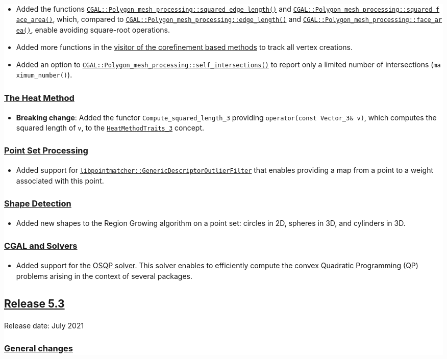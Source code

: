 -   Added the functions [`CGAL::Polygon_mesh_processing::squared_edge_length()`](https://doc.cgal.org/5.4/Polygon_mesh_processing/group__measure__grp.html#ga30fa03722cd7aa599f6dcb115f54fec5)
    and [`CGAL::Polygon_mesh_processing::squared_face_area()`](https://doc.cgal.org/5.4/Polygon_mesh_processing/group__measure__grp.html#ga6eda3738815fd678df225f79ccfc3e03),
    which, compared to [`CGAL::Polygon_mesh_processing::edge_length()`](https://doc.cgal.org/5.4/Polygon_mesh_processing/group__measure__grp.html#gae1674775d9fecada7f25710f425cff3a)
    and [`CGAL::Polygon_mesh_processing::face_area()`](https://doc.cgal.org/5.4/Polygon_mesh_processing/group__measure__grp.html#ga6a1d7a825c09490b1e6613295343482b),
    enable avoiding square-root operations.

-   Added more functions in the [visitor of the corefinement based methods](https://doc.cgal.org/5.4/Polygon_mesh_processing/classPMPCorefinementVisitor.html)
    to track all vertex creations.

-   Added an option to [`CGAL::Polygon_mesh_processing::self_intersections()`](https://doc.cgal.org/5.4/Polygon_mesh_processing/group__PMP__intersection__grp.html#gaf19c80ec12cbff7ebe9e69453f1d40b8)
    to report only a limited number of intersections (`maximum_number()`).

### [The Heat Method](https://doc.cgal.org/5.4/Manual/packages.html#PkgHeatMethod)

-   **Breaking change**: Added the functor `Compute_squared_length_3` providing `operator(const Vector_3& v)`,
    which computes the squared length of `v`, to the [`HeatMethodTraits_3`](https://doc.cgal.org/5.4/Heat_method_3/classHeatMethodTraits__3.html)
    concept.

### [Point Set Processing](https://doc.cgal.org/5.4/Manual/packages.html#PkgPointSetProcessing3)

-   Added support for [`libpointmatcher::GenericDescriptorOutlierFilter`](https://github.com/ethz-asl/libpointmatcher)
    that enables providing a map from a point to a weight associated with this point.

### [Shape Detection](https://doc.cgal.org/5.4/Manual/packages.html#PkgShapeDetection)

-   Added new shapes to the Region Growing algorithm on a point set: circles in 2D, spheres in 3D,
    and cylinders in 3D.

###  [CGAL and Solvers](https://doc.cgal.org/5.4/Manual/packages.html#PkgSolverInterface)

-   Added support for the [OSQP solver](https://osqp.org/). This solver enables to efficiently compute
    the convex Quadratic Programming (QP) problems arising in the context of several packages.


[Release 5.3](https://github.com/CGAL/cgal/releases/tag/v5.3)
-----------

Release date: July 2021

### [General changes](https://doc.cgal.org/5.3/Manual/general_intro.html)
